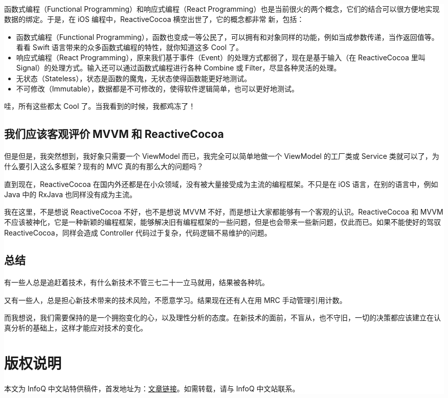函数式编程（Functional Programming）和响应式编程（React Programming）也是当前很火的两个概念，它们的结合可以很方便地实现数据的绑定。于是，在 iOS 编程中，ReactiveCocoa 横空出世了，它的概念都非常 新，包括：

 * 函数式编程（Functional Programming），函数也变成一等公民了，可以拥有和对象同样的功能，例如当成参数传递，当作返回值等。看看 Swift 语言带来的众多函数式编程的特性，就你知道这多 Cool 了。
 * 响应式编程（React Programming），原来我们基于事件（Event）的处理方式都弱了，现在是基于输入（在 ReactiveCocoa 里叫 Signal）的处理方式。输入还可以通过函数式编程进行各种 Combine 或 Filter，尽显各种灵活的处理。
 * 无状态（Stateless），状态是函数的魔鬼，无状态使得函数能更好地测试。
 * 不可修改（Immutable），数据都是不可修改的，使得软件逻辑简单，也可以更好地测试。

哇，所有这些都太 Cool 了。当我看到的时候，我都鸡冻了！

## 我们应该客观评价 MVVM 和 ReactiveCocoa

但是但是，我突然想到，我好象只需要一个 ViewModel 而已，我完全可以简单地做一个 ViewModel 的工厂类或 Service 类就可以了，为什么要引入这么多框架？现有的 MVC 真的有那么大的问题吗？

直到现在，ReactiveCocoa 在国内外还都是在小众领域，没有被大量接受成为主流的编程框架。不只是在 iOS 语言，在别的语言中，例如 Java 中的 RxJava 也同样没有成为主流。

我在这里，不是想说 ReactiveCocoa 不好，也不是想说 MVVM 不好，而是想让大家都能够有一个客观的认识。ReactiveCocoa 和 MVVM 不应该被神化，它是一种新颖的编程框架，能够解决旧有编程框架的一些问题，但是也会带来一些新问题，仅此而已。如果不能使好的驾驭 ReactiveCocoa，同样会造成 Controller 代码过于复杂，代码逻辑不易维护的问题。

## 总结

有一些人总是追赶着技术，有什么新技术不管三七二十一立马就用，结果被各种坑。

又有一些人，总是担心新技术带来的技术风险，不愿意学习。结果现在还有人在用 MRC 手动管理引用计数。

而我想说，我们需要保持的是一个拥抱变化的心，以及理性分析的态度。在新技术的面前，不盲从，也不守旧，一切的决策都应该建立在认真分析的基础上，这样才能应对技术的变化。

# 版权说明

本文为 InfoQ 中文站特供稿件，首发地址为：[文章链接](http://www.infoq.com/cn/articles/rethinking-mvc-mvvm)。如需转载，请与 InfoQ 中文站联系。


